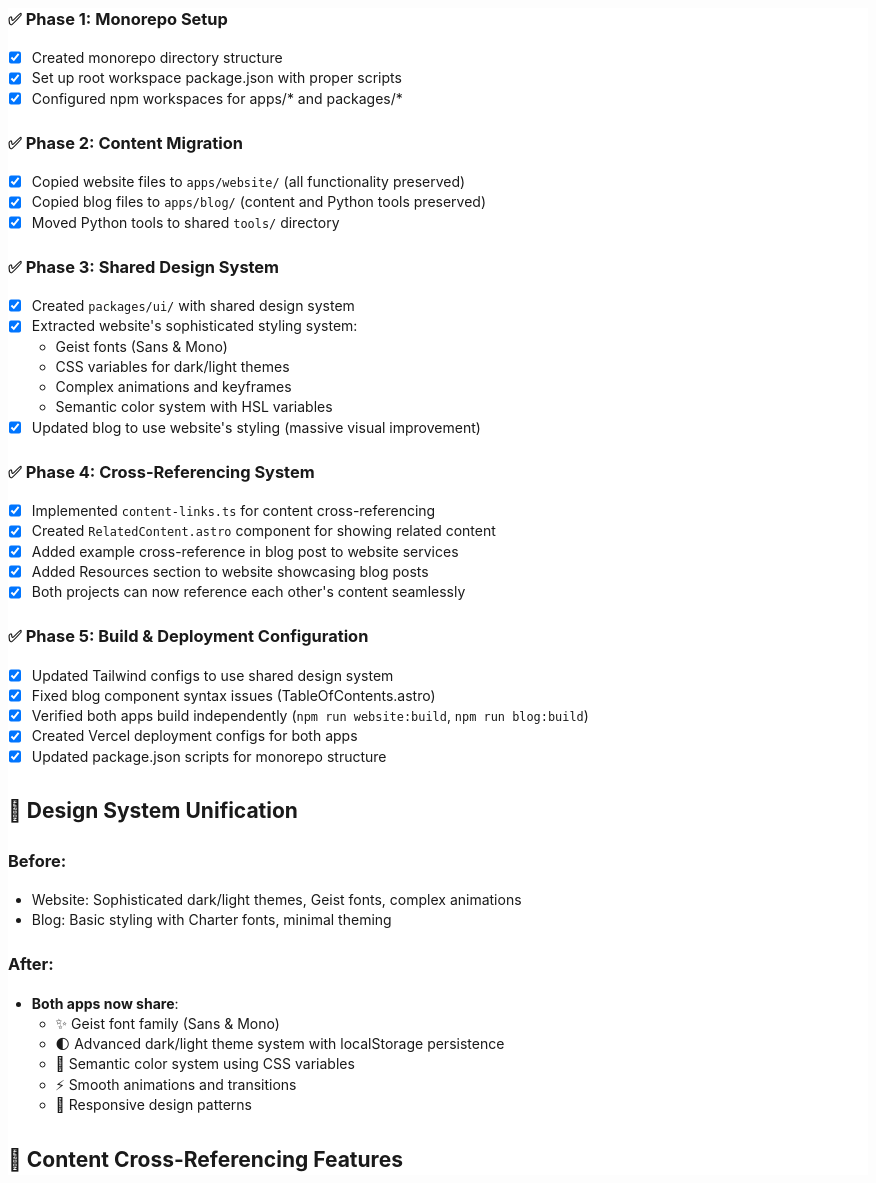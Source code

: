 ### ✅ **Phase 1: Monorepo Setup** 
- [x] Created monorepo directory structure
- [x] Set up root workspace package.json with proper scripts
- [x] Configured npm workspaces for apps/* and packages/*

### ✅ **Phase 2: Content Migration**
- [x] Copied website files to `apps/website/` (all functionality preserved)
- [x] Copied blog files to `apps/blog/` (content and Python tools preserved)
- [x] Moved Python tools to shared `tools/` directory

### ✅ **Phase 3: Shared Design System**
- [x] Created `packages/ui/` with shared design system
- [x] Extracted website's sophisticated styling system:
  - Geist fonts (Sans & Mono)
  - CSS variables for dark/light themes
  - Complex animations and keyframes
  - Semantic color system with HSL variables
- [x] Updated blog to use website's styling (massive visual improvement)

### ✅ **Phase 4: Cross-Referencing System**
- [x] Implemented `content-links.ts` for content cross-referencing
- [x] Created `RelatedContent.astro` component for showing related content
- [x] Added example cross-reference in blog post to website services
- [x] Added Resources section to website showcasing blog posts
- [x] Both projects can now reference each other's content seamlessly

### ✅ **Phase 5: Build & Deployment Configuration**
- [x] Updated Tailwind configs to use shared design system
- [x] Fixed blog component syntax issues (TableOfContents.astro)
- [x] Verified both apps build independently (`npm run website:build`, `npm run blog:build`)
- [x] Created Vercel deployment configs for both apps
- [x] Updated package.json scripts for monorepo structure

## 🎨 **Design System Unification**

### **Before**: 
- Website: Sophisticated dark/light themes, Geist fonts, complex animations
- Blog: Basic styling with Charter fonts, minimal theming

### **After**: 
- **Both apps now share**: 
  - ✨ Geist font family (Sans & Mono)
  - 🌓 Advanced dark/light theme system with localStorage persistence
  - 🎯 Semantic color system using CSS variables
  - ⚡ Smooth animations and transitions
  - 📱 Responsive design patterns

## 🔗 **Content Cross-Referencing Features**
